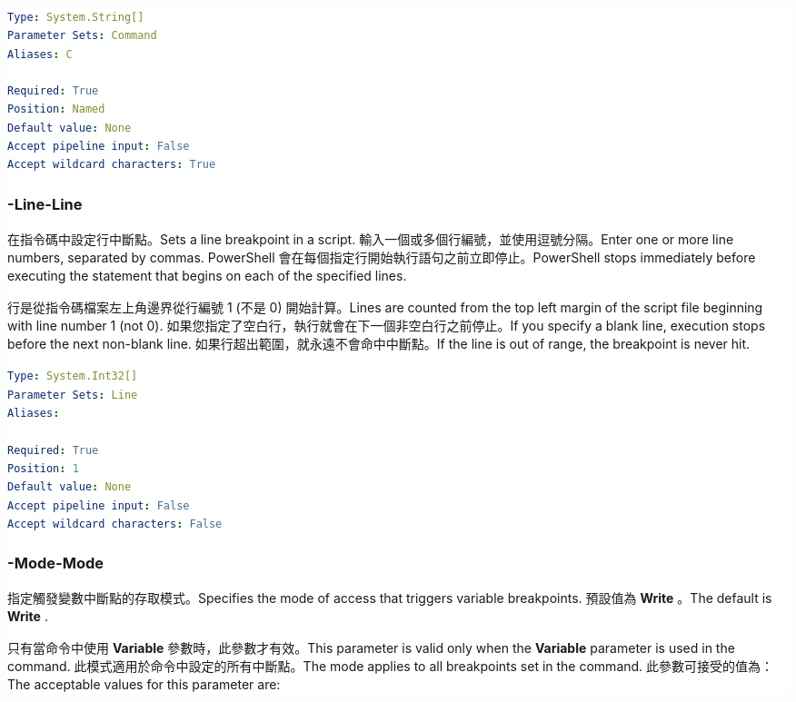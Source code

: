 ```yaml
Type: System.String[]
Parameter Sets: Command
Aliases: C

Required: True
Position: Named
Default value: None
Accept pipeline input: False
Accept wildcard characters: True
```

### <span data-ttu-id="0b849-178">-Line</span><span class="sxs-lookup"><span data-stu-id="0b849-178">-Line</span></span>

<span data-ttu-id="0b849-179">在指令碼中設定行中斷點。</span><span class="sxs-lookup"><span data-stu-id="0b849-179">Sets a line breakpoint in a script.</span></span> <span data-ttu-id="0b849-180">輸入一個或多個行編號，並使用逗號分隔。</span><span class="sxs-lookup"><span data-stu-id="0b849-180">Enter one or more line numbers, separated by commas.</span></span> <span data-ttu-id="0b849-181">PowerShell 會在每個指定行開始執行語句之前立即停止。</span><span class="sxs-lookup"><span data-stu-id="0b849-181">PowerShell stops immediately before executing the statement that begins on each of the specified lines.</span></span>

<span data-ttu-id="0b849-182">行是從指令碼檔案左上角邊界從行編號 1 (不是 0) 開始計算。</span><span class="sxs-lookup"><span data-stu-id="0b849-182">Lines are counted from the top left margin of the script file beginning with line number 1 (not 0).</span></span>
<span data-ttu-id="0b849-183">如果您指定了空白行，執行就會在下一個非空白行之前停止。</span><span class="sxs-lookup"><span data-stu-id="0b849-183">If you specify a blank line, execution stops before the next non-blank line.</span></span> <span data-ttu-id="0b849-184">如果行超出範圍，就永遠不會命中中斷點。</span><span class="sxs-lookup"><span data-stu-id="0b849-184">If the line is out of range, the breakpoint is never hit.</span></span>

```yaml
Type: System.Int32[]
Parameter Sets: Line
Aliases:

Required: True
Position: 1
Default value: None
Accept pipeline input: False
Accept wildcard characters: False
```

### <span data-ttu-id="0b849-185">-Mode</span><span class="sxs-lookup"><span data-stu-id="0b849-185">-Mode</span></span>

<span data-ttu-id="0b849-186">指定觸發變數中斷點的存取模式。</span><span class="sxs-lookup"><span data-stu-id="0b849-186">Specifies the mode of access that triggers variable breakpoints.</span></span> <span data-ttu-id="0b849-187">預設值為 **Write** 。</span><span class="sxs-lookup"><span data-stu-id="0b849-187">The default is **Write** .</span></span>

<span data-ttu-id="0b849-188">只有當命令中使用 **Variable** 參數時，此參數才有效。</span><span class="sxs-lookup"><span data-stu-id="0b849-188">This parameter is valid only when the **Variable** parameter is used in the command.</span></span> <span data-ttu-id="0b849-189">此模式適用於命令中設定的所有中斷點。</span><span class="sxs-lookup"><span data-stu-id="0b849-189">The mode applies to all breakpoints set in the command.</span></span> <span data-ttu-id="0b849-190">此參數可接受的值為：</span><span class="sxs-lookup"><span data-stu-id="0b849-190">The acceptable values for this parameter are:</span></span>
